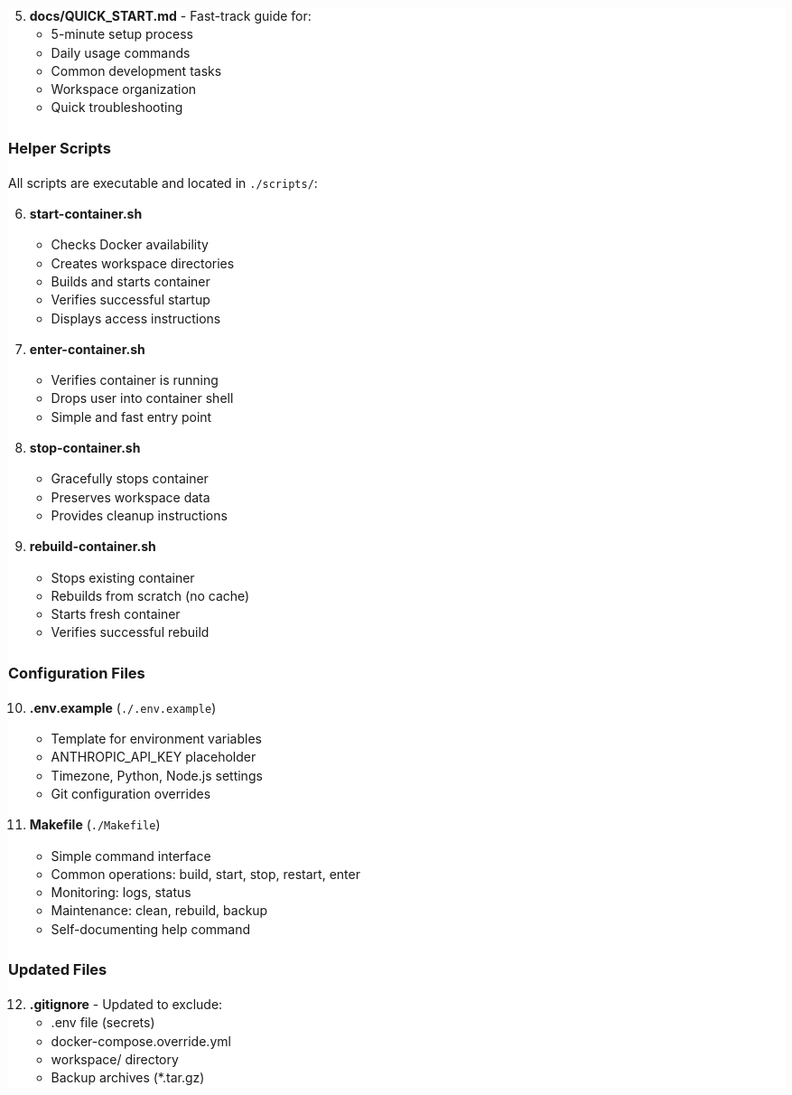 5. **docs/QUICK_START.md** - Fast-track guide for:
   - 5-minute setup process
   - Daily usage commands
   - Common development tasks
   - Workspace organization
   - Quick troubleshooting

### Helper Scripts

All scripts are executable and located in `./scripts/`:

6. **start-container.sh**
   - Checks Docker availability
   - Creates workspace directories
   - Builds and starts container
   - Verifies successful startup
   - Displays access instructions

7. **enter-container.sh**
   - Verifies container is running
   - Drops user into container shell
   - Simple and fast entry point

8. **stop-container.sh**
   - Gracefully stops container
   - Preserves workspace data
   - Provides cleanup instructions

9. **rebuild-container.sh**
   - Stops existing container
   - Rebuilds from scratch (no cache)
   - Starts fresh container
   - Verifies successful rebuild

### Configuration Files

10. **.env.example** (`./.env.example`)
    - Template for environment variables
    - ANTHROPIC_API_KEY placeholder
    - Timezone, Python, Node.js settings
    - Git configuration overrides

11. **Makefile** (`./Makefile`)
    - Simple command interface
    - Common operations: build, start, stop, restart, enter
    - Monitoring: logs, status
    - Maintenance: clean, rebuild, backup
    - Self-documenting help command

### Updated Files

12. **.gitignore** - Updated to exclude:
    - .env file (secrets)
    - docker-compose.override.yml
    - workspace/ directory
    - Backup archives (*.tar.gz)
